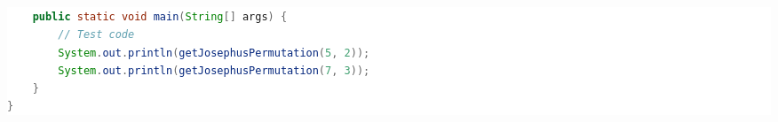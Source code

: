 ```java
    public static void main(String[] args) {
        // Test code
        System.out.println(getJosephusPermutation(5, 2));
        System.out.println(getJosephusPermutation(7, 3));
    }
}

```
